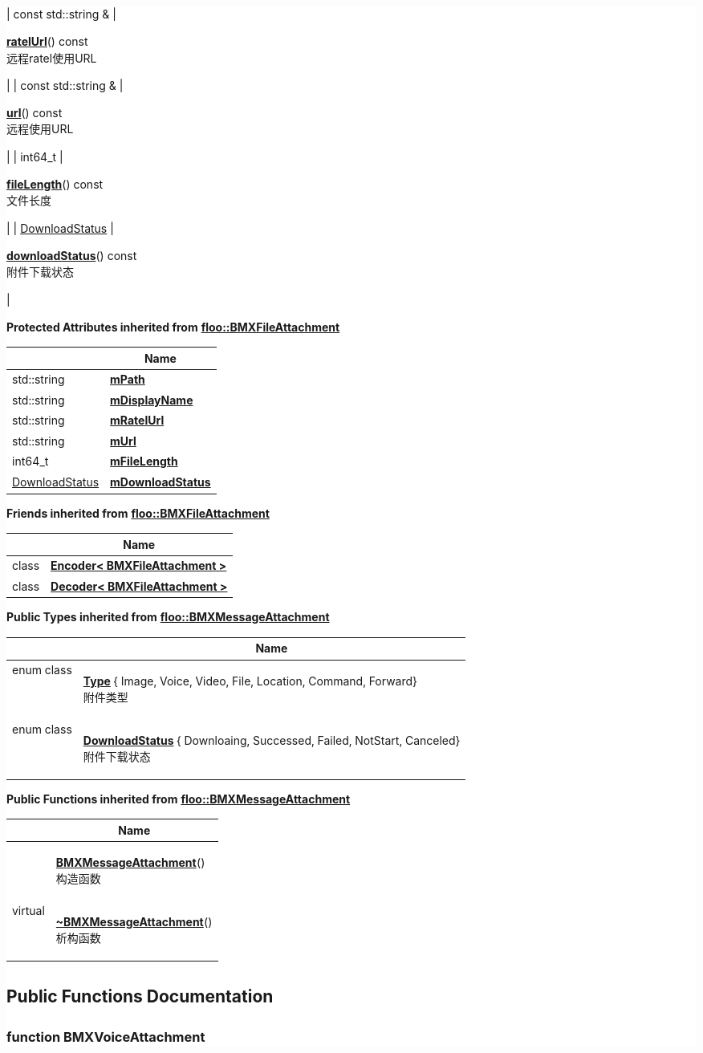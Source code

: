 | const std::string &                                                                    | <p><a href="classfloo_1_1_b_m_x_file_attachment.md#function-ratelurl"><strong>ratelUrl</strong></a>() const<br>远程ratel使用URL</p>                                                                                                           |
| const std::string &                                                                    | <p><a href="classfloo_1_1_b_m_x_file_attachment.md#function-url"><strong>url</strong></a>() const<br>远程使用URL</p>                                                                                                                          |
| int64\_t                                                                               | <p><a href="classfloo_1_1_b_m_x_file_attachment.md#function-filelength"><strong>fileLength</strong></a>() const<br>文件长度</p>                                                                                                               |
| [DownloadStatus](classfloo\_1\_1\_b\_m\_x\_message\_attachment.md#enum-downloadstatus) | <p><a href="classfloo_1_1_b_m_x_file_attachment.md#function-downloadstatus"><strong>downloadStatus</strong></a>() const<br>附件下载状态</p>                                                                                                     |

**Protected Attributes inherited from** [**floo::BMXFileAttachment**](classfloo\_1\_1\_b\_m\_x\_file\_attachment.md)

|                                                                                        | Name                                                                                          |
| -------------------------------------------------------------------------------------- | --------------------------------------------------------------------------------------------- |
| std::string                                                                            | [**mPath**](classfloo\_1\_1\_b\_m\_x\_file\_attachment.md#variable-mpath)                     |
| std::string                                                                            | [**mDisplayName**](classfloo\_1\_1\_b\_m\_x\_file\_attachment.md#variable-mdisplayname)       |
| std::string                                                                            | [**mRatelUrl**](classfloo\_1\_1\_b\_m\_x\_file\_attachment.md#variable-mratelurl)             |
| std::string                                                                            | [**mUrl**](classfloo\_1\_1\_b\_m\_x\_file\_attachment.md#variable-murl)                       |
| int64\_t                                                                               | [**mFileLength**](classfloo\_1\_1\_b\_m\_x\_file\_attachment.md#variable-mfilelength)         |
| [DownloadStatus](classfloo\_1\_1\_b\_m\_x\_message\_attachment.md#enum-downloadstatus) | [**mDownloadStatus**](classfloo\_1\_1\_b\_m\_x\_file\_attachment.md#variable-mdownloadstatus) |

**Friends inherited from** [**floo::BMXFileAttachment**](classfloo\_1\_1\_b\_m\_x\_file\_attachment.md)

|       | Name                                                                                                                  |
| ----- | --------------------------------------------------------------------------------------------------------------------- |
| class | [**Encoder< BMXFileAttachment >**](classfloo\_1\_1\_b\_m\_x\_file\_attachment.md#friend-encoder<-bmxfileattachment->) |
| class | [**Decoder< BMXFileAttachment >**](classfloo\_1\_1\_b\_m\_x\_file\_attachment.md#friend-decoder<-bmxfileattachment->) |

**Public Types inherited from** [**floo::BMXMessageAttachment**](classfloo\_1\_1\_b\_m\_x\_message\_attachment.md)

|            | Name                                                                                                                                                                              |
| ---------- | --------------------------------------------------------------------------------------------------------------------------------------------------------------------------------- |
| enum class | <p><a href="classfloo_1_1_b_m_x_message_attachment.md#enum-type"><strong>Type</strong></a> { Image, Voice, Video, File, Location, Command, Forward}<br>附件类型</p>                   |
| enum class | <p><a href="classfloo_1_1_b_m_x_message_attachment.md#enum-downloadstatus"><strong>DownloadStatus</strong></a> { Downloaing, Successed, Failed, NotStart, Canceled}<br>附件下载状态</p> |

**Public Functions inherited from** [**floo::BMXMessageAttachment**](classfloo\_1\_1\_b\_m\_x\_message\_attachment.md)

|         | Name                                                                                                                                           |
| ------- | ---------------------------------------------------------------------------------------------------------------------------------------------- |
|         | <p><a href="classfloo_1_1_b_m_x_message_attachment.md#function-bmxmessageattachment"><strong>BMXMessageAttachment</strong></a>()<br>构造函数</p>   |
| virtual | <p><a href="classfloo_1_1_b_m_x_message_attachment.md#function-~bmxmessageattachment"><strong>~BMXMessageAttachment</strong></a>()<br>析构函数</p> |

## Public Functions Documentation

### function BMXVoiceAttachment
